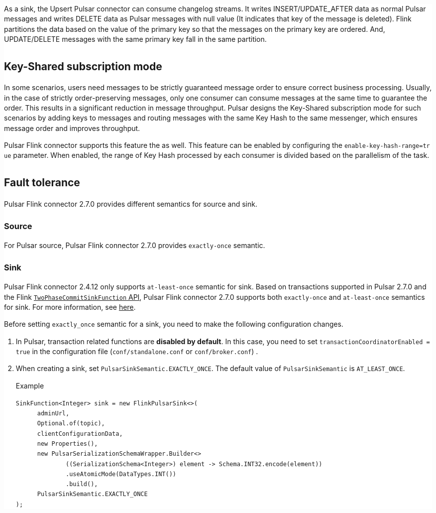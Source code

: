 As a sink, the Upsert Pulsar connector can consume changelog streams. It writes INSERT/UPDATE_AFTER data as normal Pulsar messages and writes DELETE data as Pulsar messages with null value (It indicates that key of the message is deleted). Flink partitions the data based on the value of the primary key so that the messages on the primary key are ordered. And, UPDATE/DELETE messages with the same primary key fall in the same partition.

## Key-Shared subscription mode

In some scenarios, users need messages to be strictly guaranteed message order to ensure correct business processing. Usually, in the case of strictly order-preserving messages, only one consumer can consume messages at the same time to guarantee the order. This results in a significant reduction in message throughput. Pulsar designs the Key-Shared subscription mode for such scenarios by adding keys to messages and routing messages with the same Key Hash to the same messenger, which ensures message order and improves throughput.

Pulsar Flink connector supports this feature the as well. This feature can be enabled by configuring the `enable-key-hash-range=true` parameter. When enabled, the range of Key Hash processed by each consumer is divided based on the parallelism of the task.

## Fault tolerance

Pulsar Flink connector 2.7.0 provides different semantics for source and sink.

### Source

For Pulsar source, Pulsar Flink connector 2.7.0 provides `exactly-once` semantic.

### Sink

Pulsar Flink connector 2.4.12 only supports `at-least-once` semantic for sink. Based on transactions supported in Pulsar 2.7.0 and the Flink [`TwoPhaseCommitSinkFunction` API](https://ci.apache.org/projects/flink/flink-docs-master/api/java/org/apache/flink/streaming/api/functions/sink/TwoPhaseCommitSinkFunction.html), Pulsar Flink connector 2.7.0 supports both `exactly-once` and `at-least-once` semantics for sink. For more information, see [here](https://flink.apache.org/2021/01/07/pulsar-flink-connector-270.html).

Before setting `exactly_once` semantic for a sink, you need to make the following configuration changes.

1. In Pulsar, transaction related functions are **disabled by default**. In this case, you need to set `transactionCoordinatorEnabled = true` in the configuration file (`conf/standalone.conf` or `conf/broker.conf`) .

2. When creating a sink, set `PulsarSinkSemantic.EXACTLY_ONCE`. The default value of  `PulsarSinkSemantic` is `AT_LEAST_ONCE`.

    Example

    ```
    SinkFunction<Integer> sink = new FlinkPulsarSink<>(
          adminUrl,
          Optional.of(topic),
          clientConfigurationData,
          new Properties(),
          new PulsarSerializationSchemaWrapper.Builder<>
                  ((SerializationSchema<Integer>) element -> Schema.INT32.encode(element))
                  .useAtomicMode(DataTypes.INT())
                  .build(),
          PulsarSinkSemantic.EXACTLY_ONCE
    );
    ```
